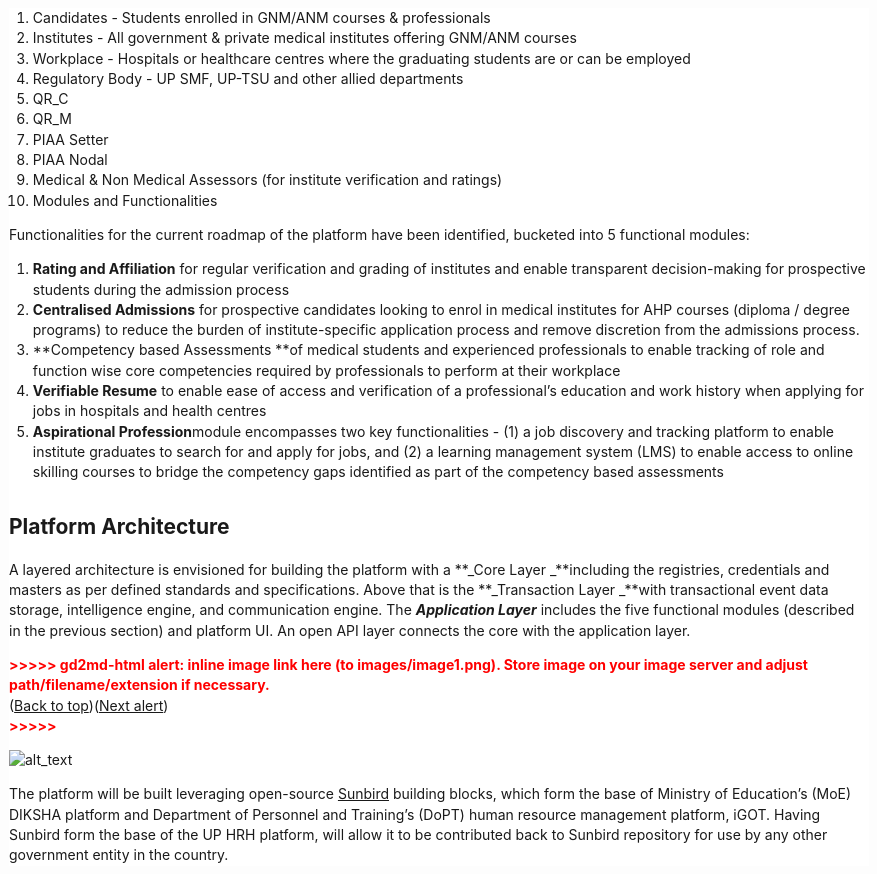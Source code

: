 

1. Candidates - Students enrolled in GNM/ANM courses & professionals 
2. Institutes - All government & private medical institutes offering GNM/ANM courses
3. Workplace - Hospitals or healthcare centres where the graduating students are or can be employed
4. Regulatory Body - UP SMF, UP-TSU and other allied departments
5. QR_C
6. QR_M
7. PIAA Setter
8. PIAA Nodal
9. Medical & Non Medical Assessors (for institute verification and ratings)
1. Modules and Functionalities

Functionalities for the current roadmap of the platform have been identified, bucketed into 5 functional modules:



1. **Rating and Affiliation** for regular verification and grading of institutes and enable transparent decision-making for prospective students during the admission process
2. **Centralised Admissions** for prospective candidates looking to enrol in medical institutes for AHP courses (diploma / degree programs) to reduce the burden of institute-specific application process and remove discretion from the admissions process. 
3. **Competency based Assessments **of medical students and experienced professionals to enable tracking of role and function wise core competencies required by professionals to perform at their workplace
4. **Verifiable Resume** to enable ease of access and verification of a professional’s education and work history when applying for jobs in hospitals and health centres
5. **Aspirational Profession**module encompasses two key functionalities - (1) a job discovery and tracking platform to enable institute graduates to search for and apply for jobs, and (2) a learning management system (LMS) to enable access to online skilling courses to bridge the competency gaps identified as part of the competency based assessments


## Platform Architecture

A layered architecture is envisioned for building the platform with a **_Core Layer _**including the registries, credentials and masters as per defined standards and specifications. Above that is the **_Transaction Layer _**with transactional event data storage, intelligence engine, and communication engine. The **_Application Layer_** includes the five functional modules (described in the previous section) and platform UI. An open API layer connects the core with the application layer. 



<p id="gdcalert1" ><span style="color: red; font-weight: bold">>>>>>  gd2md-html alert: inline image link here (to images/image1.png). Store image on your image server and adjust path/filename/extension if necessary. </span><br>(<a href="#">Back to top</a>)(<a href="#gdcalert2">Next alert</a>)<br><span style="color: red; font-weight: bold">>>>>> </span></p>


![alt_text](images/image1.png "image_tooltip")


The platform will be built leveraging open-source [Sunbird](https://www.sunbird.org/) building blocks, which form the base of Ministry of Education’s (MoE) DIKSHA platform and Department of Personnel and Training’s (DoPT) human resource management platform, iGOT. Having Sunbird form the base of the UP HRH platform, will allow it to be contributed back to Sunbird repository for use by any other government entity in the country. 
